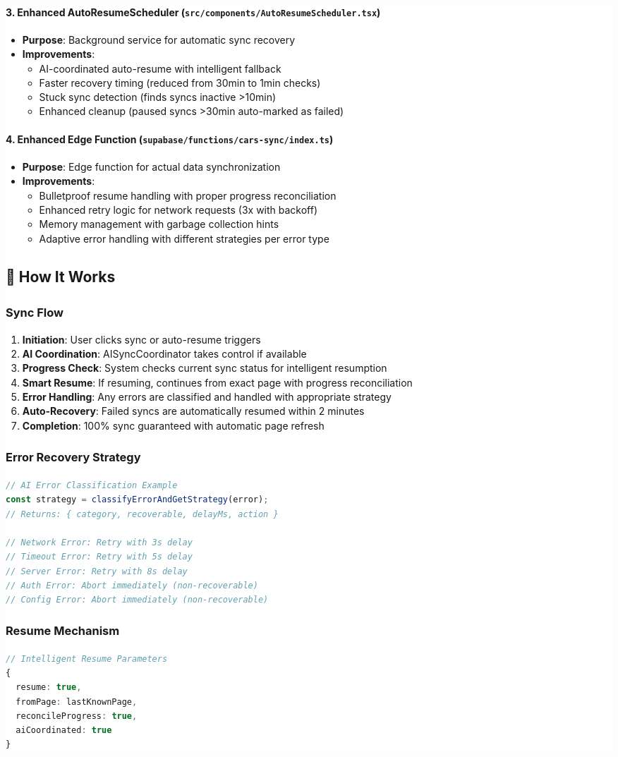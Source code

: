 #### 3. **Enhanced AutoResumeScheduler** (`src/components/AutoResumeScheduler.tsx`)
- **Purpose**: Background service for automatic sync recovery
- **Improvements**:
  - AI-coordinated auto-resume with intelligent fallback
  - Faster recovery timing (reduced from 30min to 1min checks)
  - Stuck sync detection (finds syncs inactive >10min)
  - Enhanced cleanup (paused syncs >30min auto-marked as failed)

#### 4. **Enhanced Edge Function** (`supabase/functions/cars-sync/index.ts`)
- **Purpose**: Edge function for actual data synchronization
- **Improvements**:
  - Bulletproof resume handling with proper progress reconciliation
  - Enhanced retry logic for network requests (3x with backoff)
  - Memory management with garbage collection hints
  - Adaptive error handling with different strategies per error type

## 🔧 How It Works

### Sync Flow

1. **Initiation**: User clicks sync or auto-resume triggers
2. **AI Coordination**: AISyncCoordinator takes control if available
3. **Progress Check**: System checks current sync status for intelligent resumption
4. **Smart Resume**: If resuming, continues from exact page with progress reconciliation
5. **Error Handling**: Any errors are classified and handled with appropriate strategy
6. **Auto-Recovery**: Failed syncs are automatically resumed within 2 minutes
7. **Completion**: 100% sync guaranteed with automatic page refresh

### Error Recovery Strategy

```typescript
// AI Error Classification Example
const strategy = classifyErrorAndGetStrategy(error);
// Returns: { category, recoverable, delayMs, action }

// Network Error: Retry with 3s delay
// Timeout Error: Retry with 5s delay  
// Server Error: Retry with 8s delay
// Auth Error: Abort immediately (non-recoverable)
// Config Error: Abort immediately (non-recoverable)
```

### Resume Mechanism

```typescript
// Intelligent Resume Parameters
{
  resume: true,
  fromPage: lastKnownPage,
  reconcileProgress: true,
  aiCoordinated: true
}
```
